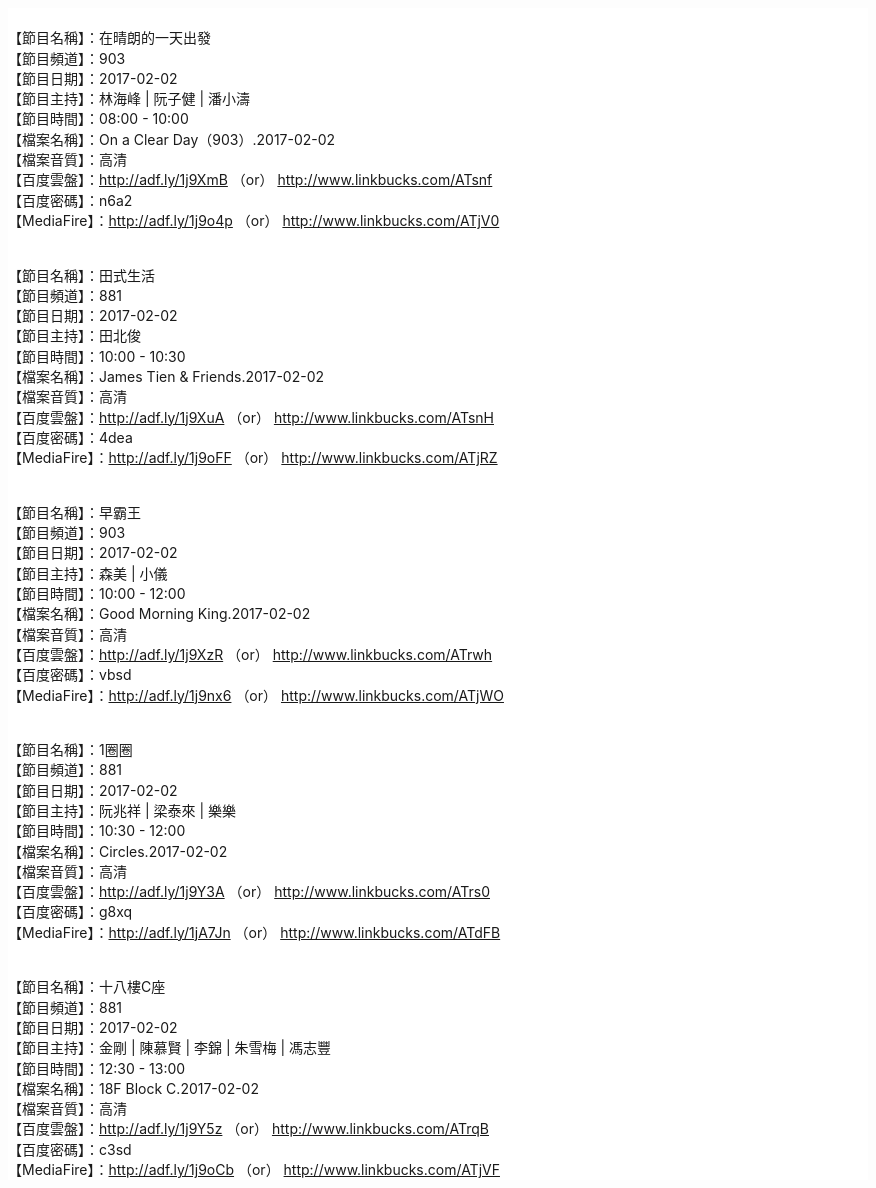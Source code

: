 <br>【節目名稱】：在晴朗的一天出發
<br>【節目頻道】：903
<br>【節目日期】：2017-02-02
<br>【節目主持】：林海峰 | 阮子健 | 潘小濤
<br>【節目時間】：08:00 - 10:00
<br>【檔案名稱】：On a Clear Day（903）.2017-02-02
<br>【檔案音質】：高清
<br>【百度雲盤】：http://adf.ly/1j9XmB （or） http://www.linkbucks.com/ATsnf
<br>【百度密碼】：n6a2
<br>【MediaFire】：http://adf.ly/1j9o4p （or） http://www.linkbucks.com/ATjV0

<br>【節目名稱】：田式生活
<br>【節目頻道】：881
<br>【節目日期】：2017-02-02
<br>【節目主持】：田北俊
<br>【節目時間】：10:00 - 10:30
<br>【檔案名稱】：James Tien & Friends.2017-02-02
<br>【檔案音質】：高清
<br>【百度雲盤】：http://adf.ly/1j9XuA （or） http://www.linkbucks.com/ATsnH
<br>【百度密碼】：4dea
<br>【MediaFire】：http://adf.ly/1j9oFF （or） http://www.linkbucks.com/ATjRZ

<br>【節目名稱】：早霸王
<br>【節目頻道】：903
<br>【節目日期】：2017-02-02
<br>【節目主持】：森美 | 小儀
<br>【節目時間】：10:00 - 12:00
<br>【檔案名稱】：Good Morning King.2017-02-02
<br>【檔案音質】：高清
<br>【百度雲盤】：http://adf.ly/1j9XzR （or） http://www.linkbucks.com/ATrwh
<br>【百度密碼】：vbsd
<br>【MediaFire】：http://adf.ly/1j9nx6 （or） http://www.linkbucks.com/ATjWO

<br>【節目名稱】：1圈圈
<br>【節目頻道】：881
<br>【節目日期】：2017-02-02
<br>【節目主持】：阮兆祥 | 梁泰來 | 樂樂
<br>【節目時間】：10:30 - 12:00
<br>【檔案名稱】：Circles.2017-02-02
<br>【檔案音質】：高清
<br>【百度雲盤】：http://adf.ly/1j9Y3A （or） http://www.linkbucks.com/ATrs0
<br>【百度密碼】：g8xq
<br>【MediaFire】：http://adf.ly/1jA7Jn （or） http://www.linkbucks.com/ATdFB

<br>【節目名稱】：十八樓C座
<br>【節目頻道】：881
<br>【節目日期】：2017-02-02
<br>【節目主持】：金剛 | 陳慕賢 | 李錦 | 朱雪梅 | 馮志豐
<br>【節目時間】：12:30 - 13:00
<br>【檔案名稱】：18F Block C.2017-02-02
<br>【檔案音質】：高清
<br>【百度雲盤】：http://adf.ly/1j9Y5z （or） http://www.linkbucks.com/ATrqB
<br>【百度密碼】：c3sd
<br>【MediaFire】：http://adf.ly/1j9oCb （or） http://www.linkbucks.com/ATjVF

